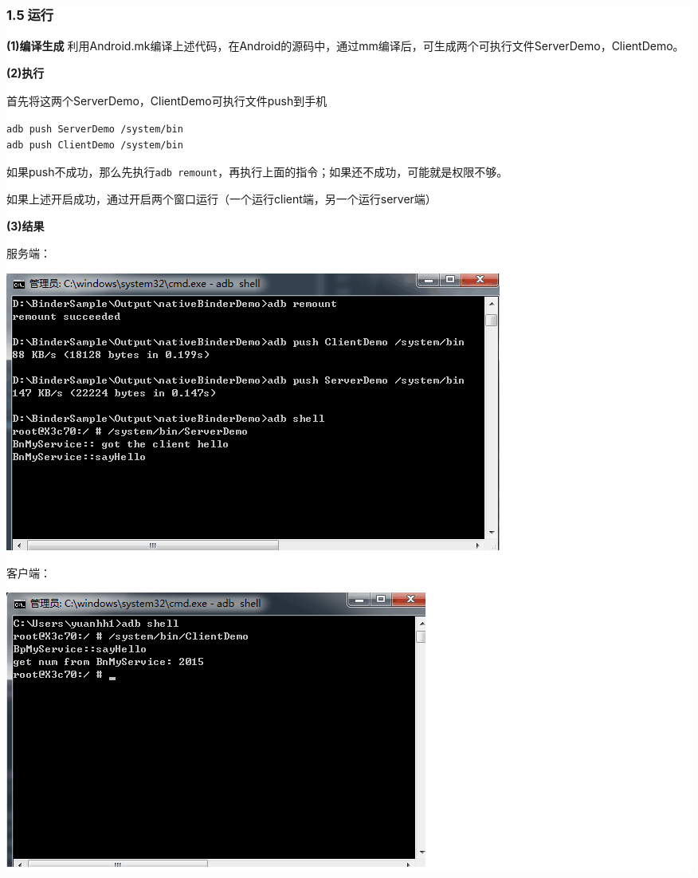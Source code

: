 ### 1.5 运行

**(1)编译生成**
利用Android.mk编译上述代码，在Android的源码中，通过mm编译后，可生成两个可执行文件ServerDemo，ClientDemo。


**(2)执行**

首先将这两个ServerDemo，ClientDemo可执行文件push到手机

    adb push ServerDemo /system/bin
    adb push ClientDemo /system/bin

如果push不成功，那么先执行`adb remount`，再执行上面的指令；如果还不成功，可能就是权限不够。

如果上述开启成功，通过开启两个窗口运行（一个运行client端，另一个运行server端）

**(3)结果**

服务端：

![native_server](../images/binder/binderSimple/native_server.png)

客户端：

![native_client](../images/binder/binderSimple/native_client.png)

